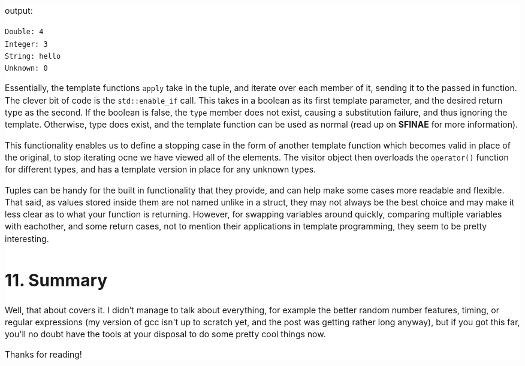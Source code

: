 output:

```text
Double: 4
Integer: 3
String: hello
Unknown: 0
```

Essentially, the template functions `apply` take in the tuple, and iterate over each member of it, sending it to the passed in function. The clever bit of code is the `std::enable_if` call. This takes in a boolean as its first template parameter, and the desired return type as the second. If the boolean is false, the `type` member does not exist, causing a substitution failure, and thus ignoring the template. Otherwise, type does exist, and the template function can be used as normal (read up on **SFINAE** for more information).

This functionality enables us to define a stopping case in the form of another template function which becomes valid in place of the original, to stop iterating ocne we have viewed all of the elements. The visitor object then overloads the `operator()` function for different types, and has a template version in place for any unknown types.

Tuples can be handy for the built in functionality that they provide, and can help make some cases more readable and flexible. That said, as values stored inside them are not named unlike in a struct, they may not always be the best choice and may make it less clear as to what your function is returning. However, for swapping variables around quickly, comparing multiple variables with eachother, and some return cases, not to mention their applications in template programming, they seem to be pretty interesting.

# 11. Summary

Well, that about covers it. I didn’t manage to talk about everything, for example the better random number features, timing, or regular expressions (my version of gcc isn't up to scratch yet, and the post was getting rather long anyway), but if you got this far, you'll no doubt have the tools at your disposal to do some pretty cool things now.

Thanks for reading!




[wiki]: http://en.wikipedia.org/wiki/C%2B%2B11
[stack]: http://stackoverflow.com/questions/1198260/iterate-over-tuple
